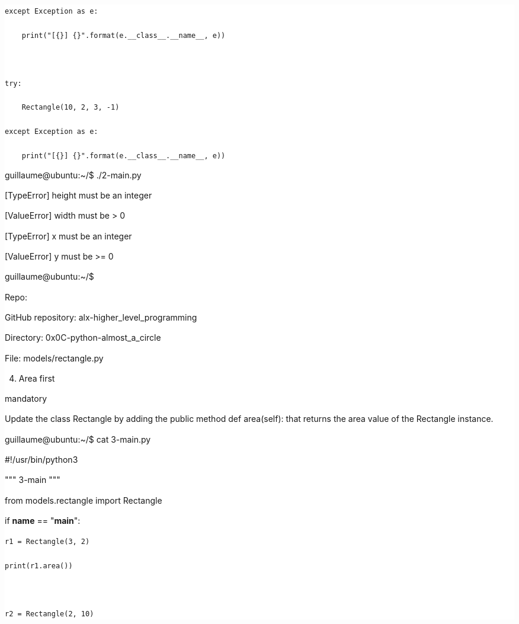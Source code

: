     except Exception as e:

        print("[{}] {}".format(e.__class__.__name__, e))



    try:

        Rectangle(10, 2, 3, -1)

    except Exception as e:

        print("[{}] {}".format(e.__class__.__name__, e))



guillaume@ubuntu:~/$ ./2-main.py

[TypeError] height must be an integer

[ValueError] width must be > 0

[TypeError] x must be an integer

[ValueError] y must be >= 0

guillaume@ubuntu:~/$ 

Repo:



GitHub repository: alx-higher_level_programming

Directory: 0x0C-python-almost_a_circle

File: models/rectangle.py

 

4. Area first

mandatory

Update the class Rectangle by adding the public method def area(self): that
returns the area value of the Rectangle instance.



guillaume@ubuntu:~/$ cat 3-main.py

#!/usr/bin/python3

""" 3-main """

from models.rectangle import Rectangle



if __name__ == "__main__":



    r1 = Rectangle(3, 2)

    print(r1.area())



    r2 = Rectangle(2, 10)
